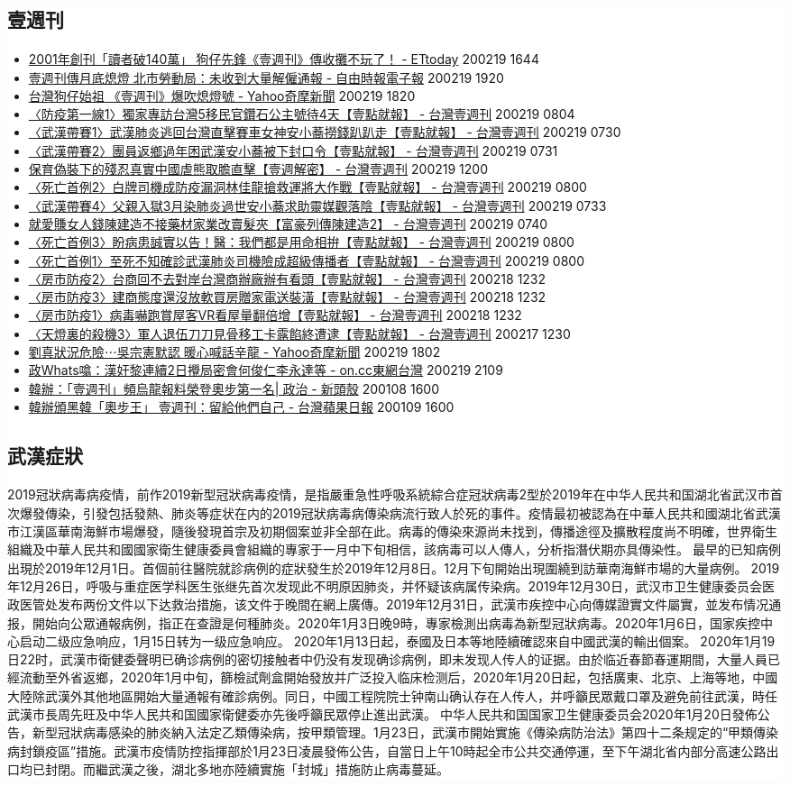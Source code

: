 ## 壹週刊


- [2001年創刊「讀者破140萬」 狗仔先鋒《壹週刊》傳收攤不玩了！ - ETtoday](https://www.ettoday.net/news/20200219/1649295.htm "2001年創刊「讀者破140萬」 狗仔先鋒《壹週刊》傳收攤不玩了！ - ETtoday") 200219 1644
- [壹週刊傳月底熄燈 北市勞動局：未收到大量解僱通報 - 自由時報電子報](https://news.ltn.com.tw/news/life/breakingnews/3073327 "壹週刊傳月底熄燈 北市勞動局：未收到大量解僱通報 - 自由時報電子報") 200219 1920
- [台灣狗仔始祖 《壹週刊》爆吹熄燈號 - Yahoo奇摩新聞](https://tw.news.yahoo.com/%E5%BF%AB%E8%A8%8A-%E5%A3%B9%E9%80%B1%E5%88%8A-%E9%A9%9A%E5%82%B32%E6%9C%88%E5%BA%95%E5%90%B9%E7%86%84%E7%87%88%E8%99%9F-083504876.html "台灣狗仔始祖 《壹週刊》爆吹熄燈號 - Yahoo奇摩新聞") 200219 1820
- [〈防疫第一線1〉獨家專訪台灣5移民官鑽石公主號待4天【壹點就報】 - 台灣壹週刊](https://tw.nextmgz.com/realtimenews/news/491806 "〈防疫第一線1〉獨家專訪台灣5移民官鑽石公主號待4天【壹點就報】 - 台灣壹週刊") 200219 0804
- [〈武漢帶賽1〉武漢肺炎逃回台灣直擊賽車女神安小蕎撈錢趴趴走【壹點就報】 - 台灣壹週刊](https://tw.nextmgz.com/realtimenews/news/491830 "〈武漢帶賽1〉武漢肺炎逃回台灣直擊賽車女神安小蕎撈錢趴趴走【壹點就報】 - 台灣壹週刊") 200219 0730
- [〈武漢帶賽2〉團員返鄉過年困武漢安小蕎被下封口令【壹點就報】 - 台灣壹週刊](https://tw.nextmgz.com/realtimenews/news/491834 "〈武漢帶賽2〉團員返鄉過年困武漢安小蕎被下封口令【壹點就報】 - 台灣壹週刊") 200219 0731
- [保育偽裝下的殘忍真實中國虐熊取膽直擊【壹週解密】 - 台灣壹週刊](https://tw.nextmgz.com/realtimenews/news/491582 "保育偽裝下的殘忍真實中國虐熊取膽直擊【壹週解密】 - 台灣壹週刊") 200219 1200
- [〈死亡首例2〉白牌司機成防疫漏洞林佳龍搶救運將大作戰【壹點就報】 - 台灣壹週刊](https://tw.nextmgz.com/realtimenews/news/491820 "〈死亡首例2〉白牌司機成防疫漏洞林佳龍搶救運將大作戰【壹點就報】 - 台灣壹週刊") 200219 0800
- [〈武漢帶賽4〉父親入獄3月染肺炎過世安小蕎求助靈媒觀落陰【壹點就報】 - 台灣壹週刊](https://tw.nextmgz.com/realtimenews/news/491838 "〈武漢帶賽4〉父親入獄3月染肺炎過世安小蕎求助靈媒觀落陰【壹點就報】 - 台灣壹週刊") 200219 0733
- [就愛賺女人錢陳建造不接藥材家業改賣髮夾【富豪列傳陳建造2】 - 台灣壹週刊](https://tw.nextmgz.com/realtimenews/news/491458 "就愛賺女人錢陳建造不接藥材家業改賣髮夾【富豪列傳陳建造2】 - 台灣壹週刊") 200219 0740
- [〈死亡首例3〉盼病患誠實以告！醫：我們都是用命相拚【壹點就報】 - 台灣壹週刊](https://tw.nextmgz.com/realtimenews/news/491880 "〈死亡首例3〉盼病患誠實以告！醫：我們都是用命相拚【壹點就報】 - 台灣壹週刊") 200219 0800
- [〈死亡首例1〉至死不知確診武漢肺炎司機險成超級傳播者【壹點就報】 - 台灣壹週刊](https://tw.nextmgz.com/realtimenews/news/491874 "〈死亡首例1〉至死不知確診武漢肺炎司機險成超級傳播者【壹點就報】 - 台灣壹週刊") 200219 0800
- [〈房市防疫2〉台商回不去對岸台灣商辦廠辦有看頭【壹點就報】 - 台灣壹週刊](https://tw.nextmgz.com/realtimenews/news/491784 "〈房市防疫2〉台商回不去對岸台灣商辦廠辦有看頭【壹點就報】 - 台灣壹週刊") 200218 1232
- [〈房市防疫3〉建商態度還沒放軟買房贈家電送裝潢【壹點就報】 - 台灣壹週刊](https://tw.nextmgz.com/realtimenews/news/491786 "〈房市防疫3〉建商態度還沒放軟買房贈家電送裝潢【壹點就報】 - 台灣壹週刊") 200218 1232
- [〈房市防疫1〉病毒嚇跑賞屋客VR看屋量翻倍增【壹點就報】 - 台灣壹週刊](https://tw.nextmgz.com/realtimenews/news/491782 "〈房市防疫1〉病毒嚇跑賞屋客VR看屋量翻倍增【壹點就報】 - 台灣壹週刊") 200218 1232
- [〈天燈裏的殺機3〉軍人退伍刀刀見骨移工卡露餡終遭逮【壹點就報】 - 台灣壹週刊](https://tw.nextmgz.com/realtimenews/news/491524 "〈天燈裏的殺機3〉軍人退伍刀刀見骨移工卡露餡終遭逮【壹點就報】 - 台灣壹週刊") 200217 1230
- [劉真狀況危險⋯吳宗憲默認 暖心喊話辛龍 - Yahoo奇摩新聞](https://tw.news.yahoo.com/%E5%8A%89%E7%9C%9F%E7%8B%80%E6%B3%81%E5%8D%B1%E9%9A%AA%E5%90%B3%E5%AE%97%E6%86%B2%E9%BB%98%E8%AA%8D%E6%9A%96%E5%BF%83%E5%96%8A%E8%A9%B1%E8%BE%9B%E9%BE%8D-100225798.html "劉真狀況危險⋯吳宗憲默認 暖心喊話辛龍 - Yahoo奇摩新聞") 200219 1802
- [政Whats噏：漢奸黎連續2日攪局密會何俊仁李永達等 - on.cc東網台灣](https://hk.on.cc/hk/bkn/cnt/news/20200219/bkn-20200219204000006-0219_00822_001.html "政Whats噏：漢奸黎連續2日攪局密會何俊仁李永達等 - on.cc東網台灣") 200219 2109
- [韓辦：「壹週刊」頻烏龍報料榮登奧步第一名| 政治 - 新頭殼](https://newtalk.tw/news/view/2020-01-08/351259 "韓辦：「壹週刊」頻烏龍報料榮登奧步第一名| 政治 - 新頭殼") 200108 1600
- [韓辦頒黑韓「奧步王」 壹週刊：留給他們自己 - 台灣蘋果日報](https://tw.appledaily.com/headline/20200109/M5GOQQVUMZVWTIKXRVC36MZRIY/ "韓辦頒黑韓「奧步王」 壹週刊：留給他們自己 - 台灣蘋果日報") 200109 1600

## 武漢症狀

2019冠狀病毒病疫情，前作2019新型冠狀病毒疫情，是指嚴重急性呼吸系統綜合症冠狀病毒2型於2019年在中华人民共和国湖北省武汉市首次爆發傳染，引發包括發熱、肺炎等症状在内的2019冠狀病毒病傳染病流行致人於死的事件。疫情最初被認為在中華人民共和國湖北省武漢市江漢區華南海鮮市場爆發，隨後發現首宗及初期個案並非全部在此。病毒的傳染來源尚未找到，傳播途徑及擴散程度尚不明確，世界衛生組織及中華人民共和國國家衛生健康委員會組織的專家于一月中下旬相信，該病毒可以人傳人，分析指潛伏期亦具傳染性。
最早的已知病例出現於2019年12月1日。首個前往醫院就診病例的症狀發生於2019年12月8日。12月下旬開始出現圍繞到訪華南海鮮市場的大量病例。
2019年12月26日，呼吸与重症医学科医生张继先首次发现此不明原因肺炎，并怀疑该病属传染病。2019年12月30日，武汉市卫生健康委员会医政医管处发布两份文件以下达救治措施，该文件于晚間在網上廣傳。2019年12月31日，武漢市疾控中心向傳媒證實文件屬實，並发布情况通报，開始向公眾通報病例，指正在查證是何種肺炎。2020年1月3日晚9時，專家檢測出病毒為新型冠狀病毒。2020年1月6日，国家疾控中心启动二级应急响应，1月15日转为一级应急响应。
2020年1月13日起，泰國及日本等地陸續確認來自中國武漢的輸出個案。
2020年1月19日22时，武漢市衛健委聲明已确诊病例的密切接触者中仍没有发现确诊病例，即未发现人传人的证据。由於临近春節春運期間，大量人員已經流動至外省返鄉，2020年1月中旬，篩檢試劑盒開始發放并广泛投入临床检测后，2020年1月20日起，包括廣東、北京、上海等地，中國大陸除武漢外其他地區開始大量通報有確診病例。同日，中國工程院院士钟南山确认存在人传人，并呼籲民眾戴口罩及避免前往武漢，時任武漢市長周先旺及中华人民共和国國家衛健委亦先後呼籲民眾停止進出武漢。
中华人民共和国国家卫生健康委员会2020年1月20日發佈公告，新型冠狀病毒感染的肺炎納入法定乙類傳染病，按甲類管理。1月23日，武漢市開始實施《傳染病防治法》第四十二条规定的“甲類傳染病封鎖疫區”措施。武漢市疫情防控指揮部於1月23日凌晨發佈公告，自當日上午10時起全市公共交通停運，至下午湖北省内部分高速公路出口均已封閉。而繼武漢之後，湖北多地亦陸續實施「封城」措施防止病毒蔓延。